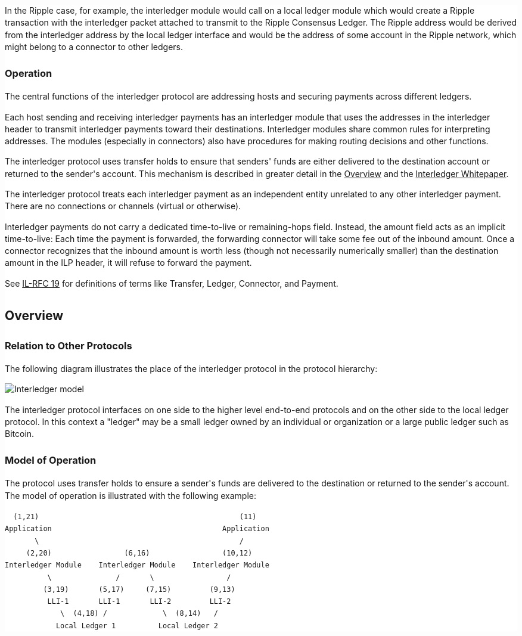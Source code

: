 In the Ripple case, for example, the interledger module would call on a local ledger module which would create a Ripple transaction with the interledger packet attached to transmit to the Ripple Consensus Ledger. The Ripple address would be derived from the interledger address by the local ledger interface and would be the address of some account in the Ripple network, which might belong to a connector to other ledgers.

### Operation

The central functions of the interledger protocol are addressing hosts and securing payments across different ledgers.

Each host sending and receiving interledger payments has an interledger module that uses the addresses in the interledger header to transmit interledger payments toward their destinations. Interledger modules share common rules for interpreting addresses. The modules (especially in connectors) also have procedures for making routing decisions and other functions.

The interledger protocol uses transfer holds to ensure that senders' funds are either delivered to the destination account or returned to the sender's account. This mechanism is described in greater detail in the [Overview](#overview) and the [Interledger Whitepaper](https://interledger.org/interledger.pdf).

The interledger protocol treats each interledger payment as an independent entity unrelated to any other interledger payment. There are no connections or channels (virtual or otherwise).

Interledger payments do not carry a dedicated time-to-live or remaining-hops field. Instead, the amount field acts as an implicit time-to-live: Each time the payment is forwarded, the forwarding connector will take some fee out of the inbound amount. Once a connector recognizes that the inbound amount is worth less (though not necessarily numerically smaller) than the destination amount in the ILP header, it will refuse to forward the payment.

See [IL-RFC 19](../0019-glossary/0019-glossary.md) for definitions of terms like Transfer, Ledger, Connector, and Payment.

## Overview

### Relation to Other Protocols

The following diagram illustrates the place of the interledger protocol in the protocol hierarchy:

![Interledger model](../shared/graphs/protocol-suite.svg)

The interledger protocol interfaces on one side to the higher level end-to-end protocols and on the other side to the local ledger protocol. In this context a "ledger" may be a small ledger owned by an individual or organization or a large public ledger such as Bitcoin.

### Model of Operation

The protocol uses transfer holds to ensure a sender's funds are delivered to the destination or returned to the sender's account. The model of operation is illustrated with the following example:

      (1,21)                                               (11)
    Application                                        Application
           \                                               /
         (2,20)                 (6,16)                 (10,12)
    Interledger Module    Interledger Module    Interledger Module
              \               /       \                 /
             (3,19)       (5,17)     (7,15)         (9,13)
              LLI-1       LLI-1       LLI-2         LLI-2
                 \  (4,18) /             \  (8,14)   /
                Local Ledger 1          Local Ledger 2
